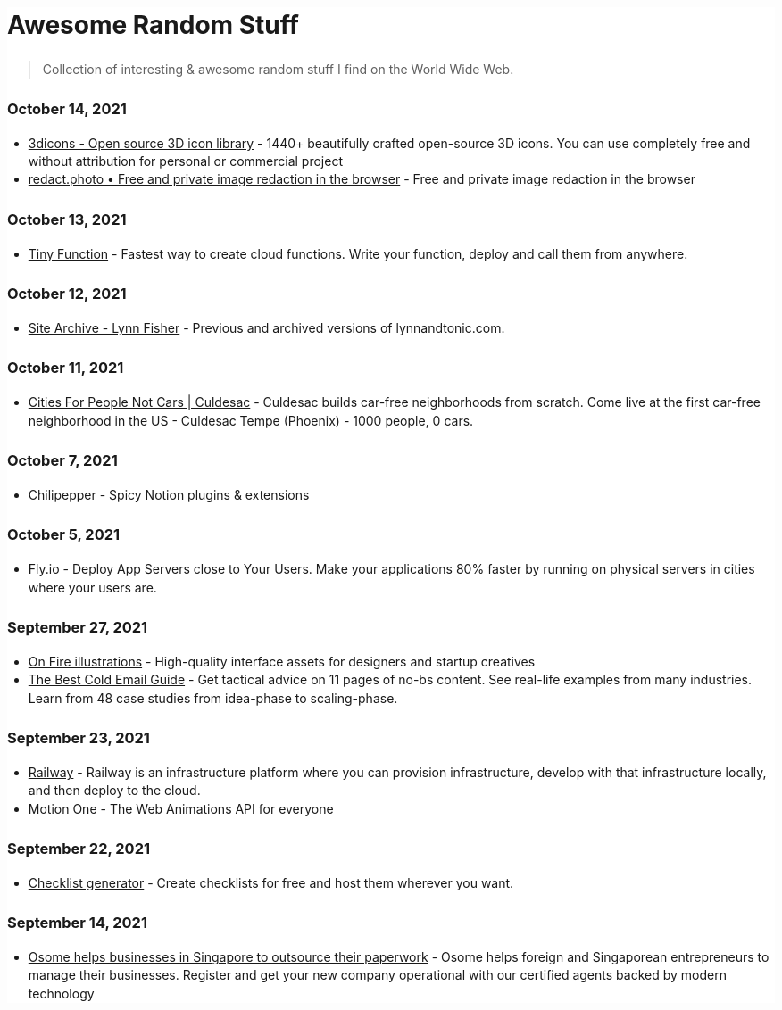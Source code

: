 # Awesome Random Stuff

> Collection of interesting & awesome random stuff I find on the World Wide Web.

























### October 14, 2021
- [3dicons - Open source 3D icon library](https://3dicons.co/?ref=producthunt) - 1440+ beautifully crafted open-source 3D icons. You can use completely free and without attribution for personal or commercial project
- [redact.photo • Free and private image redaction in the browser](https://redact.photo/) - Free and private image redaction in the browser
### October 13, 2021
- [Tiny Function](https://tinyfunction.com/) - Fastest way to create cloud functions. Write your function, deploy and call them from anywhere.
### October 12, 2021
- [Site Archive - Lynn Fisher](https://lynnandtonic.com/archive/) - Previous and archived versions of lynnandtonic.com.
### October 11, 2021
- [Cities For People Not Cars | Culdesac](https://culdesac.com/) - Culdesac builds car-free neighborhoods from scratch. Come live at the first car-free neighborhood in the US - Culdesac Tempe (Phoenix) - 1000 people, 0 cars.
### October 7, 2021
- [Chilipepper](https://chilipepper.io/) - Spicy Notion plugins & extensions
### October 5, 2021
- [Fly.io](https://fly.io/) - Deploy App Servers close to Your Users. Make your applications 80% faster by running on physical servers in cities where your users are.
### September 27, 2021
- [On Fire illustrations](https://onfire.craftwork.design/?ref=producthunt) - High-quality interface assets for designers and startup creatives
- [The Best Cold Email Guide](https://www.coldemailguide.co/?ref=producthunt) - Get tactical advice on 11 pages of no-bs content. See real-life examples from many industries. Learn from 48 case studies from idea-phase to scaling-phase.
### September 23, 2021
- [Railway](https://railway.app/) - Railway is an infrastructure platform where you can provision infrastructure, develop with that infrastructure locally, and then deploy to the cloud.
- [Motion One](https://motion.dev/) - The Web Animations API for everyone
### September 22, 2021
- [Checklist generator](https://checklistgenerator.co/) - Create checklists for free and host them wherever you want.
### September 14, 2021
- [Osome helps businesses in Singapore to outsource their paperwork](https://osome.com/sg/) - Osome helps foreign and Singaporean entrepreneurs to manage their businesses. Register and get your new company operational with our certified agents backed by modern technology